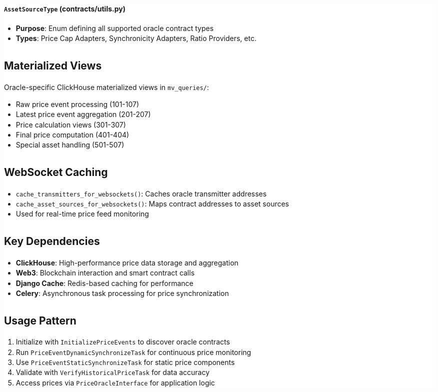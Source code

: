 #### `AssetSourceType` (contracts/utils.py)
- **Purpose**: Enum defining all supported oracle contract types
- **Types**: Price Cap Adapters, Synchronicity Adapters, Ratio Providers, etc.

## Materialized Views
Oracle-specific ClickHouse materialized views in `mv_queries/`:
- Raw price event processing (101-107)
- Latest price event aggregation (201-207)
- Price calculation views (301-307)
- Final price computation (401-404)
- Special asset handling (501-507)

## WebSocket Caching
- `cache_transmitters_for_websockets()`: Caches oracle transmitter addresses
- `cache_asset_sources_for_websockets()`: Maps contract addresses to asset sources
- Used for real-time price feed monitoring

## Key Dependencies
- **ClickHouse**: High-performance price data storage and aggregation
- **Web3**: Blockchain interaction and smart contract calls
- **Django Cache**: Redis-based caching for performance
- **Celery**: Asynchronous task processing for price synchronization

## Usage Pattern
1. Initialize with `InitializePriceEvents` to discover oracle contracts
2. Run `PriceEventDynamicSynchronizeTask` for continuous price monitoring
3. Use `PriceEventStaticSynchronizeTask` for static price components
4. Validate with `VerifyHistoricalPriceTask` for data accuracy
5. Access prices via `PriceOracleInterface` for application logic
